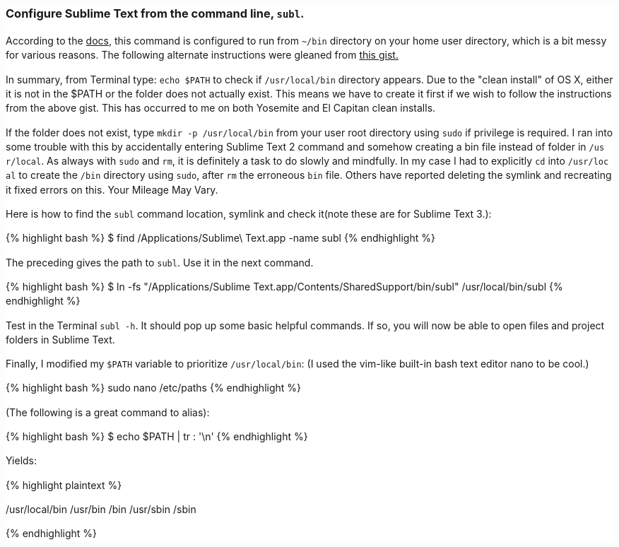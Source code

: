 
### Configure Sublime Text from the command line, `subl`. 

According to the [docs](http://www.sublimetext.com/docs/3/osx_command_line.html "Sublime Text CLI doc"), this command is configured to run from `~/bin` directory on your home user directory, which is a bit messy for various reasons. The following alternate instructions were gleaned from [this gist.](https://gist.github.com/artero/1236170)

In summary, from Terminal type: `echo $PATH` to check if `/usr/local/bin` directory appears. Due to the "clean install" of OS X, either it is not in the $PATH or the folder does not actually exist. This means we  have to create it first if we wish to follow the instructions from the above gist. This has occurred to me on both Yosemite and El Capitan clean installs.

If the folder does not exist, type `mkdir -p /usr/local/bin` from your user root directory using `sudo` if privilege is required. I ran into some trouble with this by accidentally entering Sublime Text 2 command and somehow creating a bin file instead of folder in `/usr/local`. As always with `sudo` and `rm`, it is definitely a task to do slowly and mindfully. In my case I had to explicitly `cd` into `/usr/local` to create the `/bin` directory using `sudo`, after `rm` the erroneous `bin` file. Others have reported deleting the symlink and recreating it fixed errors on this. Your Mileage May Vary.

Here is how to find the `subl` command location, symlink and check it(note these are for Sublime Text 3.):

{% highlight bash %}
$ find /Applications/Sublime\ Text.app -name subl
{% endhighlight %}

The preceding gives the path to `subl`. Use it in the next command.

{% highlight bash %}
$ ln -fs "/Applications/Sublime Text.app/Contents/SharedSupport/bin/subl" /usr/local/bin/subl
{% endhighlight %}

Test in the Terminal `subl -h`. It should pop up some basic helpful commands. If so, you will now be able to open files and project folders in Sublime Text.

Finally, I modified my `$PATH` variable to prioritize `/usr/local/bin`:
(I used the vim-like built-in bash text editor nano to be cool.)

{% highlight bash %}
sudo nano /etc/paths
{% endhighlight %}

(The following is a great command to alias): 

{% highlight bash %}
$ echo $PATH | tr : '\n'
{% endhighlight %}

Yields: 

{% highlight plaintext %}

/usr/local/bin 
/usr/bin
/bin
/usr/sbin
/sbin

{% endhighlight %}
